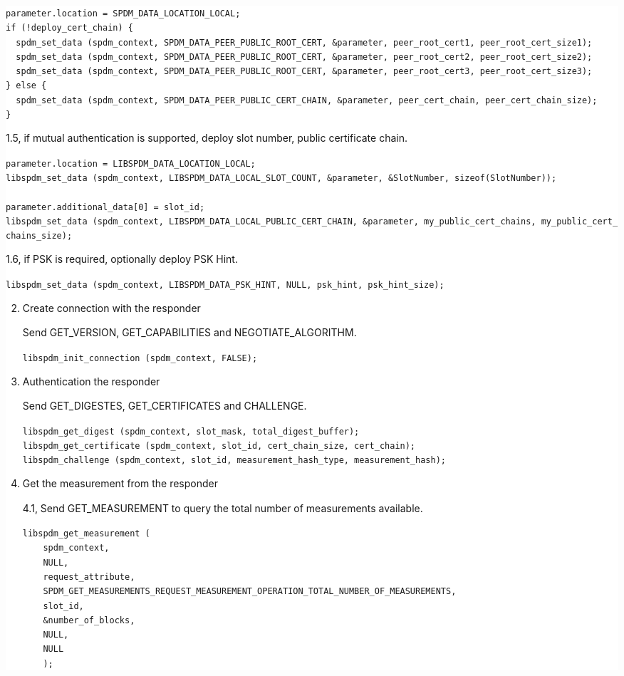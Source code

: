    ```
   parameter.location = SPDM_DATA_LOCATION_LOCAL;
   if (!deploy_cert_chain) {
     spdm_set_data (spdm_context, SPDM_DATA_PEER_PUBLIC_ROOT_CERT, &parameter, peer_root_cert1, peer_root_cert_size1);
     spdm_set_data (spdm_context, SPDM_DATA_PEER_PUBLIC_ROOT_CERT, &parameter, peer_root_cert2, peer_root_cert_size2);
     spdm_set_data (spdm_context, SPDM_DATA_PEER_PUBLIC_ROOT_CERT, &parameter, peer_root_cert3, peer_root_cert_size3);
   } else {
     spdm_set_data (spdm_context, SPDM_DATA_PEER_PUBLIC_CERT_CHAIN, &parameter, peer_cert_chain, peer_cert_chain_size);
   }
   ```

   1.5, if mutual authentication is supported, deploy slot number, public certificate chain.
   ```
   parameter.location = LIBSPDM_DATA_LOCATION_LOCAL;
   libspdm_set_data (spdm_context, LIBSPDM_DATA_LOCAL_SLOT_COUNT, &parameter, &SlotNumber, sizeof(SlotNumber));

   parameter.additional_data[0] = slot_id;
   libspdm_set_data (spdm_context, LIBSPDM_DATA_LOCAL_PUBLIC_CERT_CHAIN, &parameter, my_public_cert_chains, my_public_cert_chains_size);
   ```

   1.6, if PSK is required, optionally deploy PSK Hint.
   ```
   libspdm_set_data (spdm_context, LIBSPDM_DATA_PSK_HINT, NULL, psk_hint, psk_hint_size);
   ```

2. Create connection with the responder

   Send GET_VERSION, GET_CAPABILITIES and NEGOTIATE_ALGORITHM.
   ```
   libspdm_init_connection (spdm_context, FALSE);
   ```

3. Authentication the responder

   Send GET_DIGESTES, GET_CERTIFICATES and CHALLENGE.
   ```
   libspdm_get_digest (spdm_context, slot_mask, total_digest_buffer);
   libspdm_get_certificate (spdm_context, slot_id, cert_chain_size, cert_chain);
   libspdm_challenge (spdm_context, slot_id, measurement_hash_type, measurement_hash);
   ```

4. Get the measurement from the responder

   4.1, Send GET_MEASUREMENT to query the total number of measurements available.
   ```
   libspdm_get_measurement (
       spdm_context,
       NULL,
       request_attribute,
       SPDM_GET_MEASUREMENTS_REQUEST_MEASUREMENT_OPERATION_TOTAL_NUMBER_OF_MEASUREMENTS,
       slot_id,
       &number_of_blocks,
       NULL,
       NULL
       );
   ```
